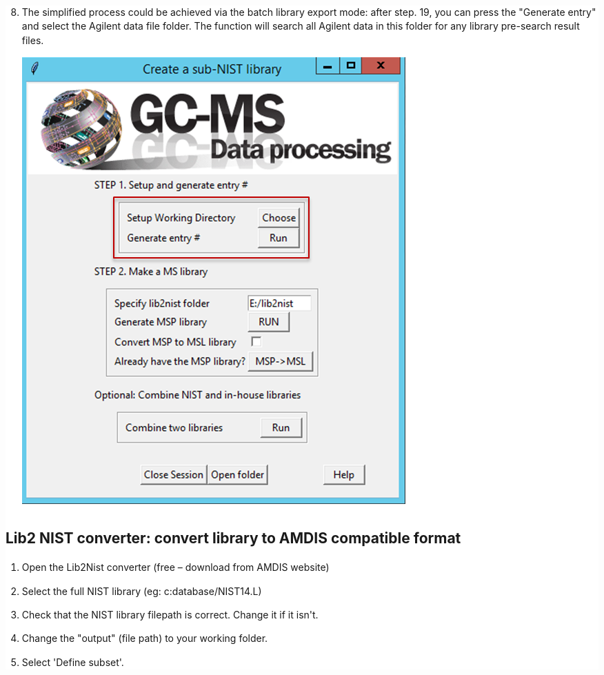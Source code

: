 8.  The simplified process could be achieved via the batch library
    export mode: after step. 19, you can press the "Generate entry" and
    select the Agilent data file folder. The function will search all
    Agilent data in this folder for any library pre-search result files.

    ![](media/image7.png)

## Lib2 NIST converter: convert library to AMDIS compatible format

1.  Open the Lib2Nist converter (free – download from AMDIS website)

2.  Select the full NIST library (eg: c:database/NIST14.L)

3.  Check that the NIST library filepath is correct. Change it if it
    isn't.

4.  Change the "output" (file path) to your working folder.

5.  Select 'Define subset'.
